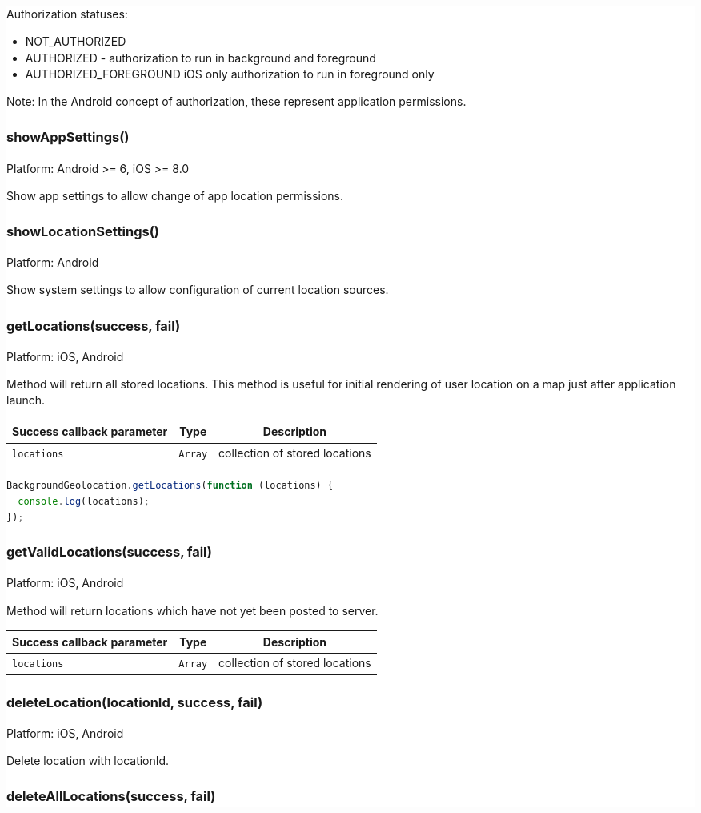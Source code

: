 Authorization statuses:

- NOT_AUTHORIZED
- AUTHORIZED - authorization to run in background and foreground
- AUTHORIZED_FOREGROUND iOS only authorization to run in foreground only

Note: In the Android concept of authorization, these represent application permissions.

### showAppSettings()

Platform: Android >= 6, iOS >= 8.0

Show app settings to allow change of app location permissions.

### showLocationSettings()

Platform: Android

Show system settings to allow configuration of current location sources.

### getLocations(success, fail)

Platform: iOS, Android

Method will return all stored locations.
This method is useful for initial rendering of user location on a map just after application launch.

| Success callback parameter | Type    | Description                    |
| -------------------------- | ------- | ------------------------------ |
| `locations`                | `Array` | collection of stored locations |

```javascript
BackgroundGeolocation.getLocations(function (locations) {
  console.log(locations);
});
```

### getValidLocations(success, fail)

Platform: iOS, Android

Method will return locations which have not yet been posted to server.

| Success callback parameter | Type    | Description                    |
| -------------------------- | ------- | ------------------------------ |
| `locations`                | `Array` | collection of stored locations |

### deleteLocation(locationId, success, fail)

Platform: iOS, Android

Delete location with locationId.

### deleteAllLocations(success, fail)
